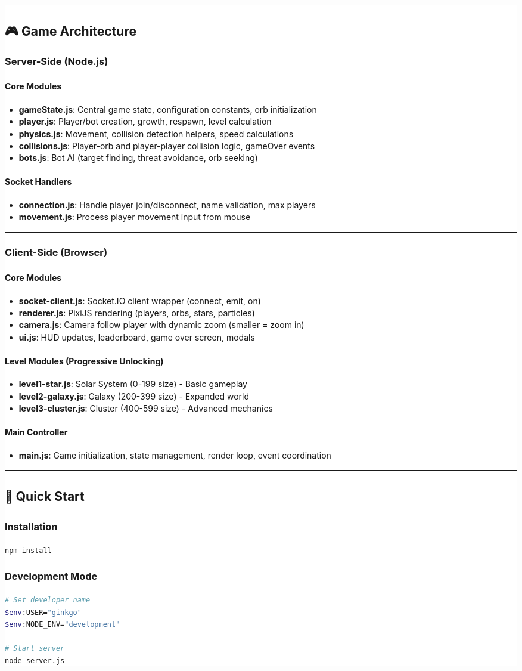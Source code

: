 ```
```

---

## 🎮 Game Architecture

### Server-Side (Node.js)

#### Core Modules
- **gameState.js**: Central game state, configuration constants, orb initialization
- **player.js**: Player/bot creation, growth, respawn, level calculation
- **physics.js**: Movement, collision detection helpers, speed calculations
- **collisions.js**: Player-orb and player-player collision logic, gameOver events
- **bots.js**: Bot AI (target finding, threat avoidance, orb seeking)

#### Socket Handlers
- **connection.js**: Handle player join/disconnect, name validation, max players
- **movement.js**: Process player movement input from mouse

---

### Client-Side (Browser)

#### Core Modules
- **socket-client.js**: Socket.IO client wrapper (connect, emit, on)
- **renderer.js**: PixiJS rendering (players, orbs, stars, particles)
- **camera.js**: Camera follow player with dynamic zoom (smaller = zoom in)
- **ui.js**: HUD updates, leaderboard, game over screen, modals

#### Level Modules (Progressive Unlocking)
- **level1-star.js**: Solar System (0-199 size) - Basic gameplay
- **level2-galaxy.js**: Galaxy (200-399 size) - Expanded world
- **level3-cluster.js**: Cluster (400-599 size) - Advanced mechanics

#### Main Controller
- **main.js**: Game initialization, state management, render loop, event coordination

---

## 🚀 Quick Start

### Installation
```bash
npm install
```

### Development Mode
```bash
# Set developer name
$env:USER="ginkgo"
$env:NODE_ENV="development"

# Start server
node server.js
```
